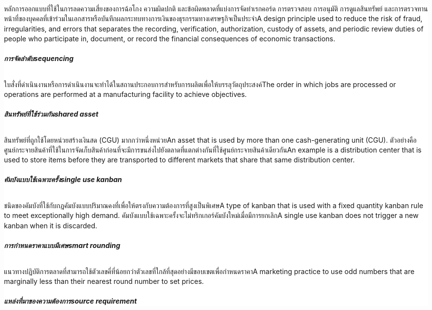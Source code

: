 <span data-ttu-id="8e752-381">หลักการออกแบบที่ใช้ในการลดความเสี่ยงของการฉ้อโกง ความผิดปกติ และข้อผิดพลาดที่แบ่งการจัดทำเรกคอร์ด การตรวจสอบ การอนุมัติ การดูแลสินทรัพย์ และการตรวจทานหน้าที่ของบุคคลที่เข้าร่วมในเอกสารหรือบันทึกผลกระทบทางการเงินของธุรกรรมทางเศรษฐกิจเป็นประจำ</span><span class="sxs-lookup"><span data-stu-id="8e752-381">A design principle used to reduce the risk of fraud, irregularities, and errors that separates the recording, verification, authorization, custody of assets, and periodic review duties of people who participate in, document, or record the financial consequences of economic transactions.</span></span>

###### <a name="sequencing"></a><span data-ttu-id="8e752-382">**การจัดลำดับ**</span><span class="sxs-lookup"><span data-stu-id="8e752-382">**sequencing**</span></span>

<span data-ttu-id="8e752-383">ใบสั่งที่ดำเนินงานหรือการดำเนินงานจะทำได้ในสถานประกอบการสำหรับการผลิตเพื่อให้บรรลุวัตถุประสงค์</span><span class="sxs-lookup"><span data-stu-id="8e752-383">The order in which jobs are processed or operations are performed at a manufacturing facility to achieve objectives.</span></span>

###### <a name="shared-asset"></a><span data-ttu-id="8e752-384">**สินทรัพย์ที่ใช้ร่วมกัน**</span><span class="sxs-lookup"><span data-stu-id="8e752-384">**shared asset**</span></span>

<span data-ttu-id="8e752-385">สินทรัพย์ที่ถูกใช้โดยหน่วยสร้างเงินสด (CGU) มากกว่าหนึ่งหน่วย</span><span class="sxs-lookup"><span data-stu-id="8e752-385">An asset that is used by more than one cash-generating unit (CGU).</span></span> <span data-ttu-id="8e752-386">ตัวอย่างคือ ศูนย์กระจายสินค้าที่ใช้ในการจัดเก็บสินค้าก่อนที่จะมีการขนส่งไปยังตลาดที่แตกต่างกันที่ใช้ศูนย์กระจายสินค้าเดียวกัน</span><span class="sxs-lookup"><span data-stu-id="8e752-386">An example is a distribution center that is used to store items before they are transported to different markets that share that same distribution center.</span></span>

###### <a name="single-use-kanban"></a><span data-ttu-id="8e752-387">**คัมบังแบบใช้เฉพาะครั้ง**</span><span class="sxs-lookup"><span data-stu-id="8e752-387">**single use kanban**</span></span>

<span data-ttu-id="8e752-388">ชนิดของคัมบังที่ใช้กับกฎคัมบังแบบปริมาณคงที่เพื่อให้ตรงกับความต้องการที่สูงเป็นพิเศษ</span><span class="sxs-lookup"><span data-stu-id="8e752-388">A type of kanban that is used with a fixed quantity kanban rule to meet exceptionally high demand.</span></span> <span data-ttu-id="8e752-389">คัมบังแบบใช้เฉพาะครั้งจะไม่ทริกเกอร์คัมบังใหม่เมื่อมีการยกเลิก</span><span class="sxs-lookup"><span data-stu-id="8e752-389">A single use kanban does not trigger a new kanban when it is discarded.</span></span>

###### <a name="smart-rounding"></a><span data-ttu-id="8e752-390">**การกำหนดราคาแบบมีเศษ**</span><span class="sxs-lookup"><span data-stu-id="8e752-390">**smart rounding**</span></span>

<span data-ttu-id="8e752-391">แนวทางปฏิบัติการตลาดที่สามารถใช้ตัวเลขคี่ที่น้อยกว่าตัวเลขที่ใกล้ที่สุดอย่างมีขอบเขตเพื่อกำหนดราคา</span><span class="sxs-lookup"><span data-stu-id="8e752-391">A marketing practice to use odd numbers that are marginally less than their nearest round number to set prices.</span></span>

###### <a name="source-requirement"></a><span data-ttu-id="8e752-392">**แหล่งที่มาของความต้องการ**</span><span class="sxs-lookup"><span data-stu-id="8e752-392">**source requirement**</span></span>
